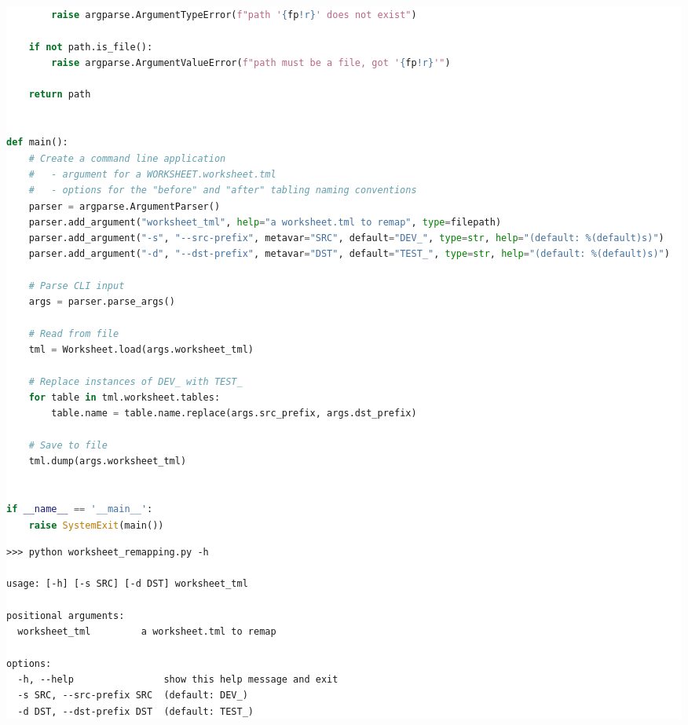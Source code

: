 ```python
        raise argparse.ArgumentTypeError(f"path '{fp!r}' does not exist")

    if not path.is_file():
        raise argparse.ArgumentValueError(f"path must be a file, got '{fp!r}'")

    return path


def main():
    # Create a command line application
    #   - argument for a WORKSHEET.worksheet.tml
    #   - options for the "before" and "after" tabling naming conventions
    parser = argparse.ArgumentParser()
    parser.add_argument("worksheet_tml", help="a worksheet.tml to remap", type=filepath)
    parser.add_argument("-s", "--src-prefix", metavar="SRC", default="DEV_", type=str, help="(default: %(default)s)")
    parser.add_argument("-d", "--dst-prefix", metavar="DST", default="TEST_", type=str, help="(default: %(default)s)")

    # Parse CLI input
    args = parser.parse_args()

    # Read from file
    tml = Worksheet.load(args.worksheet_tml)

    # Replace instances of DEV_ with TEST_
    for table in tml.worksheet.tables:
        table.name = table.name.replace(args.src_prefix, args.dst_prefix)

    # Save to file
    tml.dump(args.worksheet_tml)


if __name__ == '__main__':
    raise SystemExit(main())

```

```shell
>>> python worksheet_remapping.py -h

usage: [-h] [-s SRC] [-d DST] worksheet_tml

positional arguments:
  worksheet_tml         a worksheet.tml to remap

options:
  -h, --help                show this help message and exit
  -s SRC, --src-prefix SRC  (default: DEV_)
  -d DST, --dst-prefix DST  (default: TEST_)
```


[examples]: examples/README.md
[contrib]: .github/CONTRIBUTING.md
[py-scriptability]: src/thoughtspot_tml/_scriptability.py
[py-dataclasses-field]: https://docs.python.org/3/library/dataclasses.html#dataclasses.field
[docs-fqn]: https://developers.thoughtspot.com/docs/?pageid=development-and-deployment#_duplicate_object_names
[rest-api]: https://developers.thoughtspot.com/docs/?pageid=rest-apis
[rest-api-import]: https://developers.thoughtspot.com/docs/?pageid=tml-api#import
[rest-api-export]: https://developers.thoughtspot.com/docs/?pageid=tml-api#export
[rest-api-cnxn-list]: https://developers.thoughtspot.com/docs/?pageid=connections-api#live-query-connections
[rest-api-cnxn-update]: https://developers.thoughtspot.com/docs/?pageid=connections-api#edit-connection
[syntax-tml]: https://docs.thoughtspot.com/cloud/latest/tml
[syntax-table]: https://docs.thoughtspot.com/cloud/latest/tml#syntax-tables
[syntax-view]: https://docs.thoughtspot.com/cloud/latest/tml#syntax-views
[syntax-sqlview]: https://docs.thoughtspot.com/cloud/latest/tml#syntax-sqlviews
[syntax-worksheet]: https://docs.thoughtspot.com/cloud/latest/tml#syntax-worksheets
[syntax-answer]: https://docs.thoughtspot.com/cloud/latest/tml#syntax-answers
[syntax-liveboard]: https://docs.thoughtspot.com/cloud/latest/tml#syntax-liveboards